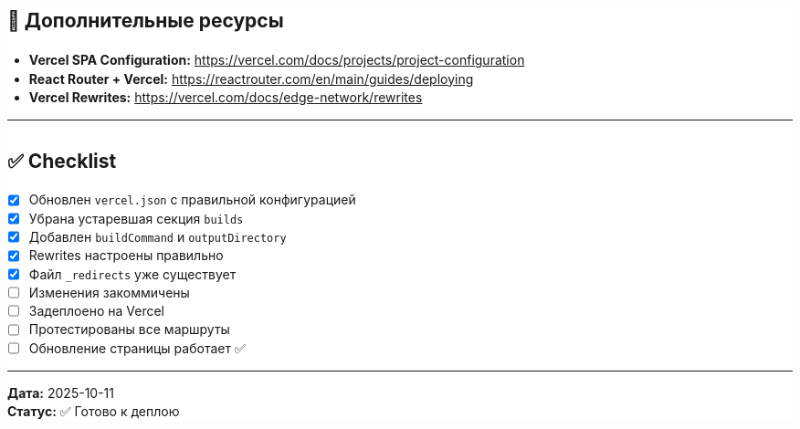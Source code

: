 
## 🔗 Дополнительные ресурсы

- **Vercel SPA Configuration:** https://vercel.com/docs/projects/project-configuration
- **React Router + Vercel:** https://reactrouter.com/en/main/guides/deploying
- **Vercel Rewrites:** https://vercel.com/docs/edge-network/rewrites

---

## ✅ Checklist

- [x] Обновлен `vercel.json` с правильной конфигурацией
- [x] Убрана устаревшая секция `builds`
- [x] Добавлен `buildCommand` и `outputDirectory`
- [x] Rewrites настроены правильно
- [x] Файл `_redirects` уже существует
- [ ] Изменения закоммичены
- [ ] Задеплоено на Vercel
- [ ] Протестированы все маршруты
- [ ] Обновление страницы работает ✅

---

**Дата:** 2025-10-11  
**Статус:** ✅ Готово к деплою

